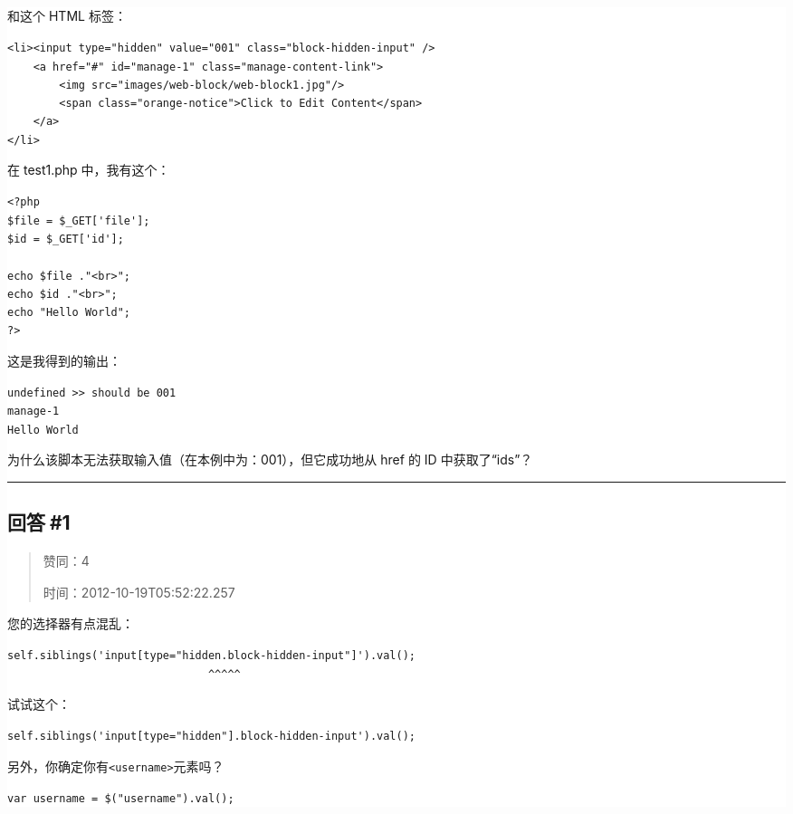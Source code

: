 和这个 HTML 标签：

```
<li><input type="hidden" value="001" class="block-hidden-input" />
    <a href="#" id="manage-1" class="manage-content-link">
        <img src="images/web-block/web-block1.jpg"/>
        <span class="orange-notice">Click to Edit Content</span>    
    </a>
</li> 
```

在 test1.php 中，我有这个：

```
<?php
$file = $_GET['file'];
$id = $_GET['id'];

echo $file ."<br>";
echo $id ."<br>";
echo "Hello World";
?> 
```

这是我得到的输出：

```
undefined >> should be 001
manage-1
Hello World 
```

为什么该脚本无法获取输入值（在本例中为：001），但它成功地从 href 的 ID 中获取了“ids”？

* * *

## 回答 #1

> 赞同：4
> 
> 时间：2012-10-19T05:52:22.257

您的选择器有点混乱：

```
self.siblings('input[type="hidden.block-hidden-input"]').val();
                               ^^^^^ 
```

试试这个：

```
self.siblings('input[type="hidden"].block-hidden-input').val(); 
```

另外，你确定你有`<username>`元素吗？

```
var username = $("username").val(); 
```

